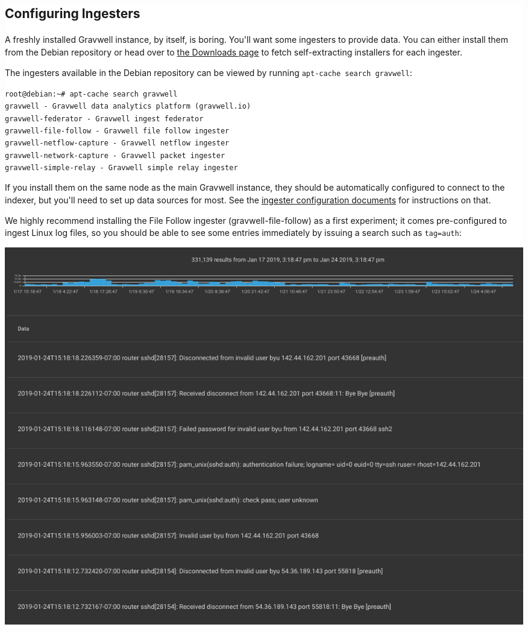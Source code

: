 ## Configuring Ingesters

A freshly installed Gravwell instance, by itself, is boring. You'll want some ingesters to provide data. You can either install them from the Debian repository or head over to [the Downloads page](downloads.md) to fetch self-extracting installers for each ingester.

The ingesters available in the Debian repository can be viewed by running `apt-cache search gravwell`:

```
root@debian:~# apt-cache search gravwell
gravwell - Gravwell data analytics platform (gravwell.io)
gravwell-federator - Gravwell ingest federator
gravwell-file-follow - Gravwell file follow ingester
gravwell-netflow-capture - Gravwell netflow ingester
gravwell-network-capture - Gravwell packet ingester
gravwell-simple-relay - Gravwell simple relay ingester
```

If you install them on the same node as the main Gravwell instance, they should be automatically configured to connect to the indexer, but you'll need to set up data sources for most. See the [ingester configuration documents](#!ingesters/ingesters.md) for instructions on that.

We highly recommend installing the File Follow ingester (gravwell-file-follow) as a first experiment; it comes pre-configured to ingest Linux log files, so you should be able to see some entries immediately by issuing a search such as `tag=auth`:

![Auth entries](auth.png)
